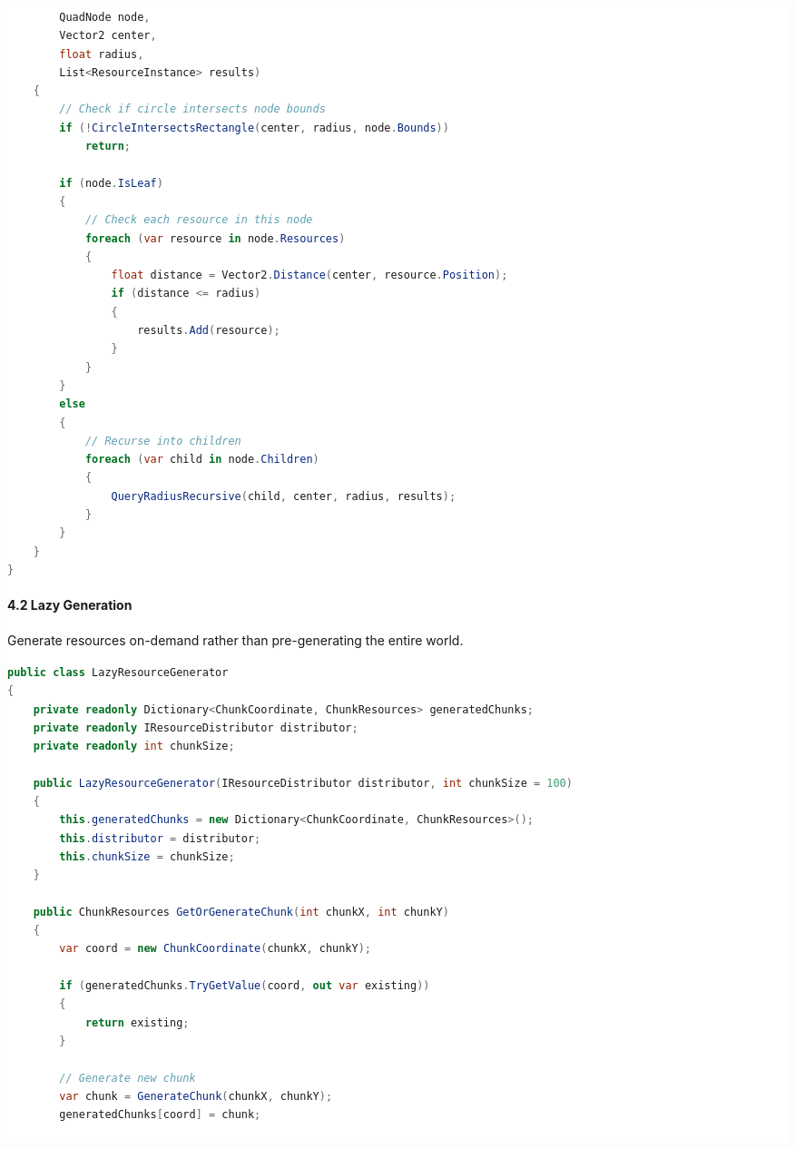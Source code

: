 ```csharp
        QuadNode node, 
        Vector2 center, 
        float radius,
        List<ResourceInstance> results)
    {
        // Check if circle intersects node bounds
        if (!CircleIntersectsRectangle(center, radius, node.Bounds))
            return;
        
        if (node.IsLeaf)
        {
            // Check each resource in this node
            foreach (var resource in node.Resources)
            {
                float distance = Vector2.Distance(center, resource.Position);
                if (distance <= radius)
                {
                    results.Add(resource);
                }
            }
        }
        else
        {
            // Recurse into children
            foreach (var child in node.Children)
            {
                QueryRadiusRecursive(child, center, radius, results);
            }
        }
    }
}
```

#### 4.2 Lazy Generation

Generate resources on-demand rather than pre-generating the entire world.

```csharp
public class LazyResourceGenerator
{
    private readonly Dictionary<ChunkCoordinate, ChunkResources> generatedChunks;
    private readonly IResourceDistributor distributor;
    private readonly int chunkSize;
    
    public LazyResourceGenerator(IResourceDistributor distributor, int chunkSize = 100)
    {
        this.generatedChunks = new Dictionary<ChunkCoordinate, ChunkResources>();
        this.distributor = distributor;
        this.chunkSize = chunkSize;
    }
    
    public ChunkResources GetOrGenerateChunk(int chunkX, int chunkY)
    {
        var coord = new ChunkCoordinate(chunkX, chunkY);
        
        if (generatedChunks.TryGetValue(coord, out var existing))
        {
            return existing;
        }
        
        // Generate new chunk
        var chunk = GenerateChunk(chunkX, chunkY);
        generatedChunks[coord] = chunk;
        
```